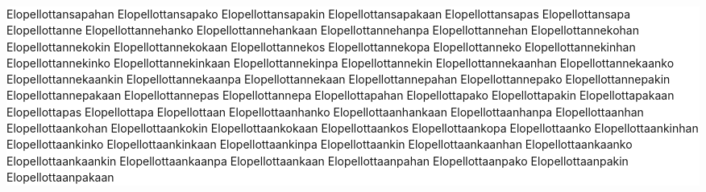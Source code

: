 Elopellottansapahan
Elopellottansapako
Elopellottansapakin
Elopellottansapakaan
Elopellottansapas
Elopellottansapa
Elopellottanne
Elopellottannehanko
Elopellottannehankaan
Elopellottannehanpa
Elopellottannehan
Elopellottannekohan
Elopellottannekokin
Elopellottannekokaan
Elopellottannekos
Elopellottannekopa
Elopellottanneko
Elopellottannekinhan
Elopellottannekinko
Elopellottannekinkaan
Elopellottannekinpa
Elopellottannekin
Elopellottannekaanhan
Elopellottannekaanko
Elopellottannekaankin
Elopellottannekaanpa
Elopellottannekaan
Elopellottannepahan
Elopellottannepako
Elopellottannepakin
Elopellottannepakaan
Elopellottannepas
Elopellottannepa
Elopellottapahan
Elopellottapako
Elopellottapakin
Elopellottapakaan
Elopellottapas
Elopellottapa
Elopellottaan
Elopellottaanhanko
Elopellottaanhankaan
Elopellottaanhanpa
Elopellottaanhan
Elopellottaankohan
Elopellottaankokin
Elopellottaankokaan
Elopellottaankos
Elopellottaankopa
Elopellottaanko
Elopellottaankinhan
Elopellottaankinko
Elopellottaankinkaan
Elopellottaankinpa
Elopellottaankin
Elopellottaankaanhan
Elopellottaankaanko
Elopellottaankaankin
Elopellottaankaanpa
Elopellottaankaan
Elopellottaanpahan
Elopellottaanpako
Elopellottaanpakin
Elopellottaanpakaan